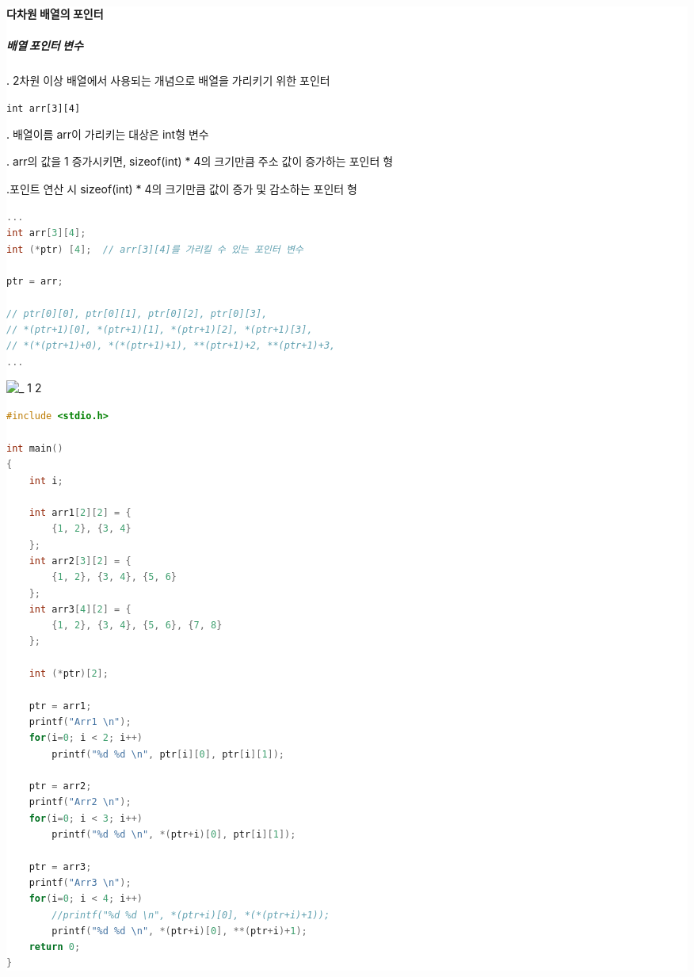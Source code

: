 
#### 다차원 배열의 포인터

##### 배열 포인터 변수

  . 2차원 이상 배열에서 사용되는 개념으로 배열을 가리키기 위한 포인터

 `int arr[3][4]`

  . 배열이름 arr이 가리키는 대상은 int형 변수

  . arr의 값을 1 증가시키면, sizeof(int) * 4의 크기만큼 주소 값이 증가하는 포인터 형

  .포인트 연산 시 sizeof(int) * 4의 크기만큼 값이 증가 및 감소하는 포인터 형

```c
...
int arr[3][4];
int (*ptr) [4];  // arr[3][4]를 가리킬 수 있는 포인터 변수

ptr = arr;

// ptr[0][0], ptr[0][1], ptr[0][2], ptr[0][3],
// *(ptr+1)[0], *(ptr+1)[1], *(ptr+1)[2], *(ptr+1)[3],
// *(*(ptr+1)+0), *(*(ptr+1)+1), **(ptr+1)+2, **(ptr+1)+3,
...
```

![_ 1 2](https://user-images.githubusercontent.com/29933947/35281973-acf1d460-0097-11e8-8982-9318e0d805b6.png)

```c
#include <stdio.h>

int main()
{
    int i;
    
    int arr1[2][2] = {
        {1, 2}, {3, 4}
    };
    int arr2[3][2] = {
        {1, 2}, {3, 4}, {5, 6}
    };
    int arr3[4][2] = {
        {1, 2}, {3, 4}, {5, 6}, {7, 8}
    };
    
    int (*ptr)[2];
    
    ptr = arr1;
    printf("Arr1 \n");
    for(i=0; i < 2; i++)
        printf("%d %d \n", ptr[i][0], ptr[i][1]);
        
    ptr = arr2;
    printf("Arr2 \n");
    for(i=0; i < 3; i++)
        printf("%d %d \n", *(ptr+i)[0], ptr[i][1]);    
    
    ptr = arr3;
    printf("Arr3 \n");
    for(i=0; i < 4; i++)
        //printf("%d %d \n", *(ptr+i)[0], *(*(ptr+i)+1));    
        printf("%d %d \n", *(ptr+i)[0], **(ptr+i)+1);    
    return 0;
}
```
